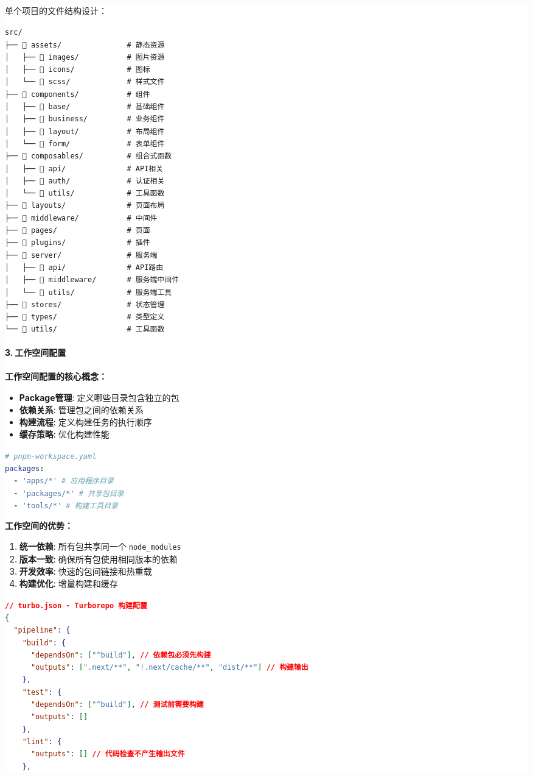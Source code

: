 单个项目的文件结构设计：

```
src/
├── 📁 assets/               # 静态资源
│   ├── 📁 images/           # 图片资源
│   ├── 📁 icons/            # 图标
│   └── 📁 scss/             # 样式文件
├── 📁 components/           # 组件
│   ├── 📁 base/             # 基础组件
│   ├── 📁 business/         # 业务组件
│   ├── 📁 layout/           # 布局组件
│   └── 📁 form/             # 表单组件
├── 📁 composables/          # 组合式函数
│   ├── 📁 api/              # API相关
│   ├── 📁 auth/             # 认证相关
│   └── 📁 utils/            # 工具函数
├── 📁 layouts/              # 页面布局
├── 📁 middleware/           # 中间件
├── 📁 pages/                # 页面
├── 📁 plugins/              # 插件
├── 📁 server/               # 服务端
│   ├── 📁 api/              # API路由
│   ├── 📁 middleware/       # 服务端中间件
│   └── 📁 utils/            # 服务端工具
├── 📁 stores/               # 状态管理
├── 📁 types/                # 类型定义
└── 📁 utils/                # 工具函数
```

#### 3. 工作空间配置

**工作空间配置的核心概念：**
- **Package管理**: 定义哪些目录包含独立的包
- **依赖关系**: 管理包之间的依赖关系
- **构建流程**: 定义构建任务的执行顺序
- **缓存策略**: 优化构建性能

```yaml
# pnpm-workspace.yaml
packages:
  - 'apps/*' # 应用程序目录
  - 'packages/*' # 共享包目录
  - 'tools/*' # 构建工具目录
```

**工作空间的优势：**
1. **统一依赖**: 所有包共享同一个 `node_modules`
2. **版本一致**: 确保所有包使用相同版本的依赖
3. **开发效率**: 快速的包间链接和热重载
4. **构建优化**: 增量构建和缓存

```json
// turbo.json - Turborepo 构建配置
{
  "pipeline": {
    "build": {
      "dependsOn": ["^build"], // 依赖包必须先构建
      "outputs": [".next/**", "!.next/cache/**", "dist/**"] // 构建输出
    },
    "test": {
      "dependsOn": ["^build"], // 测试前需要构建
      "outputs": []
    },
    "lint": {
      "outputs": [] // 代码检查不产生输出文件
    },
```